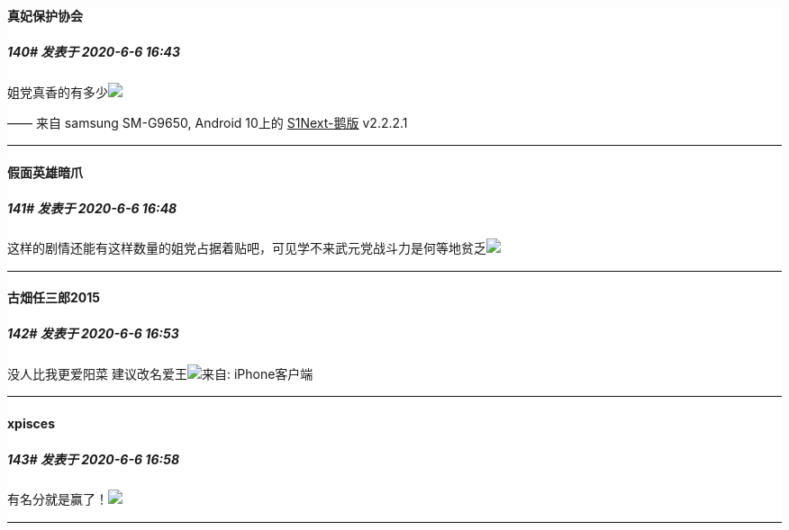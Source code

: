 ####  真妃保护协会  
##### 140#       发表于 2020-6-6 16:43




姐党真香的有多少<img src="https://static.saraba1st.com/image/smiley/face2017/067.png" referrerpolicy="no-referrer">

—— 来自 samsung SM-G9650, Android 10上的 [S1Next-鹅版](https://github.com/ykrank/S1-Next/releases) v2.2.2.1







-----

####  假面英雄暗爪  
##### 141#       发表于 2020-6-6 16:48




这样的剧情还能有这样数量的姐党占据着贴吧，可见学不来武元党战斗力是何等地贫乏<img src="https://static.saraba1st.com/image/smiley/face2017/013.png" referrerpolicy="no-referrer">







-----

####  古畑任三郎2015  
##### 142#       发表于 2020-6-6 16:53




没人比我更爱阳菜
建议改名爱王<img src="https://static.saraba1st.com/image/smiley/face2017/067.png" referrerpolicy="no-referrer">来自: iPhone客户端







-----

####  xpisces  
##### 143#       发表于 2020-6-6 16:58




有名分就是赢了！<img src="https://static.saraba1st.com/image/smiley/face2017/067.png" referrerpolicy="no-referrer">







-----
